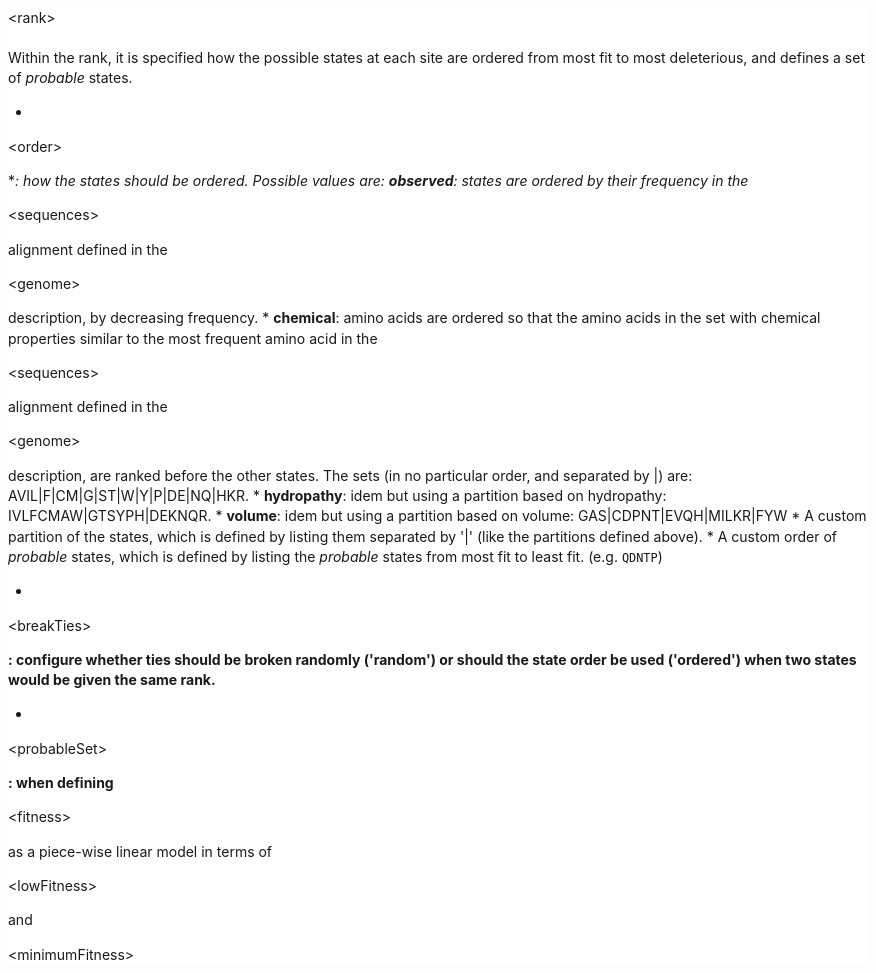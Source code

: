 &lt;rank&gt;

 ####

Within the rank, it is specified how the possible states at each site
are ordered from most fit to most deleterious, and defines a set of
_probable_ states.

  * 

&lt;order&gt;

**: how the states should be ordered. Possible values are:
    ***observed**: states are ordered by their frequency in the**

&lt;sequences&gt;

 alignment defined in the 

&lt;genome&gt;

 description, by decreasing frequency.
    * **chemical**: amino acids are ordered so that the amino acids in the set with chemical properties similar to the most frequent amino acid in the 

&lt;sequences&gt;

 alignment defined in the 

&lt;genome&gt;

 description, are ranked before the other states. The sets (in no particular order, and separated by |) are: AVIL|F|CM|G|ST|W|Y|P|DE|NQ|HKR.
    * **hydropathy**: idem but using a partition based on hydropathy: IVLFCMAW|GTSYPH|DEKNQR.
    * **volume**: idem but using a partition based on volume: GAS|CDPNT|EVQH|MILKR|FYW
    * A custom partition of the states, which is defined by listing them separated by '|' (like the partitions defined above).
    * A custom order of _probable_ states, which is defined by listing the _probable_ states from most fit to least fit. (e.g. `QDNTP`)

  * 

&lt;breakTies&gt;

**: configure whether ties should be broken randomly ('random') or should the state order be used ('ordered') when two states would be given the same rank.**

  * 

&lt;probableSet&gt;

**: when defining**

&lt;fitness&gt;

 as a piece-wise linear model in terms of 

&lt;lowFitness&gt;

 and 

&lt;minimumFitness&gt;
